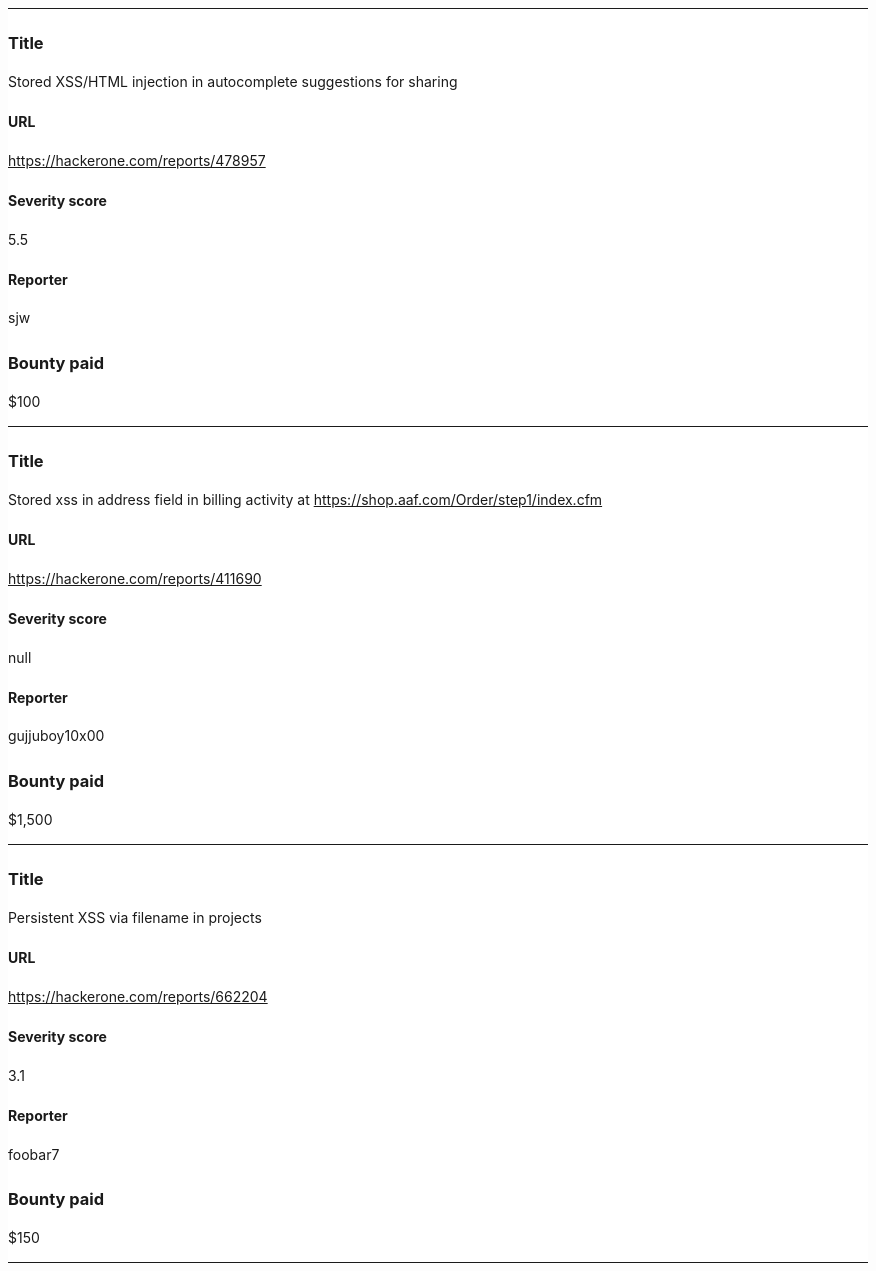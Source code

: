 
---


### Title
Stored XSS/HTML injection in autocomplete suggestions for sharing
#### URL 
https://hackerone.com/reports/478957
#### Severity score
5.5
#### Reporter 
sjw
### Bounty paid
$100


---


### Title
Stored xss in address field in billing activity at https://shop.aaf.com/Order/step1/index.cfm
#### URL 
https://hackerone.com/reports/411690
#### Severity score
null
#### Reporter 
gujjuboy10x00
### Bounty paid
$1,500


---


### Title
Persistent XSS via filename in projects
#### URL 
https://hackerone.com/reports/662204
#### Severity score
3.1
#### Reporter 
foobar7
### Bounty paid
$150


---

